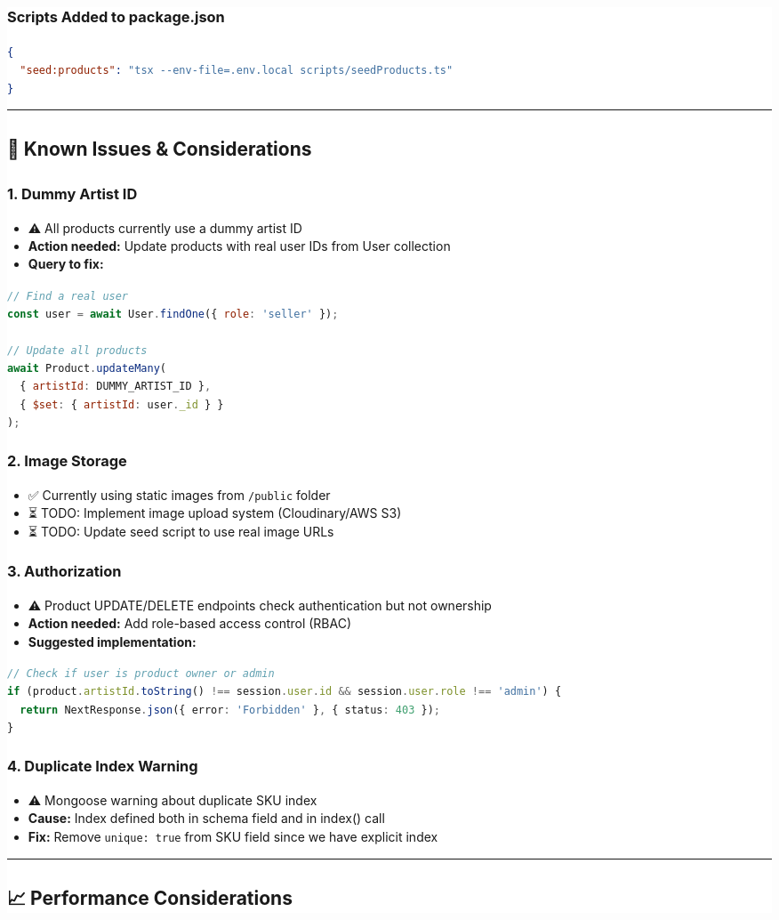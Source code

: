 ### Scripts Added to package.json
```json
{
  "seed:products": "tsx --env-file=.env.local scripts/seedProducts.ts"
}
```

---

## 🐛 Known Issues & Considerations

### 1. Dummy Artist ID
- ⚠️ All products currently use a dummy artist ID
- **Action needed:** Update products with real user IDs from User collection
- **Query to fix:**
```javascript
// Find a real user
const user = await User.findOne({ role: 'seller' });

// Update all products
await Product.updateMany(
  { artistId: DUMMY_ARTIST_ID },
  { $set: { artistId: user._id } }
);
```

### 2. Image Storage
- ✅ Currently using static images from `/public` folder
- ⏳ TODO: Implement image upload system (Cloudinary/AWS S3)
- ⏳ TODO: Update seed script to use real image URLs

### 3. Authorization
- ⚠️ Product UPDATE/DELETE endpoints check authentication but not ownership
- **Action needed:** Add role-based access control (RBAC)
- **Suggested implementation:**
```typescript
// Check if user is product owner or admin
if (product.artistId.toString() !== session.user.id && session.user.role !== 'admin') {
  return NextResponse.json({ error: 'Forbidden' }, { status: 403 });
}
```

### 4. Duplicate Index Warning
- ⚠️ Mongoose warning about duplicate SKU index
- **Cause:** Index defined both in schema field and in index() call
- **Fix:** Remove `unique: true` from SKU field since we have explicit index

---

## 📈 Performance Considerations
